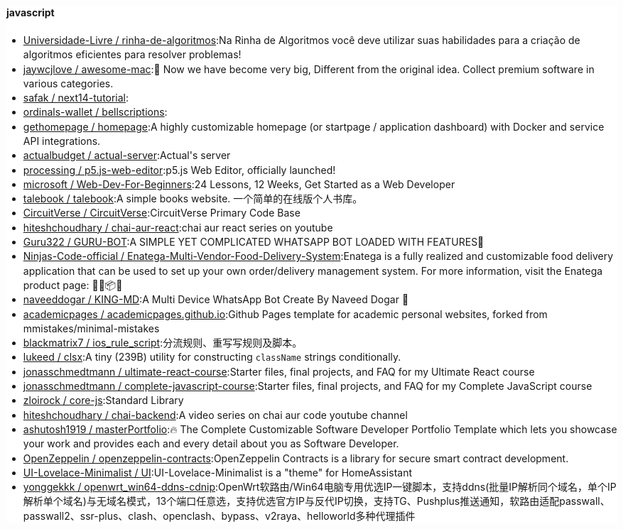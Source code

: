 #### javascript
* [Universidade-Livre / rinha-de-algoritmos](https://github.com/Universidade-Livre/rinha-de-algoritmos):Na Rinha de Algoritmos você deve utilizar suas habilidades para a criação de algoritmos eficientes para resolver problemas!
* [jaywcjlove / awesome-mac](https://github.com/jaywcjlove/awesome-mac): Now we have become very big, Different from the original idea. Collect premium software in various categories.
* [safak / next14-tutorial](https://github.com/safak/next14-tutorial):
* [ordinals-wallet / bellscriptions](https://github.com/ordinals-wallet/bellscriptions):
* [gethomepage / homepage](https://github.com/gethomepage/homepage):A highly customizable homepage (or startpage / application dashboard) with Docker and service API integrations.
* [actualbudget / actual-server](https://github.com/actualbudget/actual-server):Actual's server
* [processing / p5.js-web-editor](https://github.com/processing/p5.js-web-editor):p5.js Web Editor, officially launched!
* [microsoft / Web-Dev-For-Beginners](https://github.com/microsoft/Web-Dev-For-Beginners):24 Lessons, 12 Weeks, Get Started as a Web Developer
* [talebook / talebook](https://github.com/talebook/talebook):A simple books website. 一个简单的在线版个人书库。
* [CircuitVerse / CircuitVerse](https://github.com/CircuitVerse/CircuitVerse):CircuitVerse Primary Code Base
* [hiteshchoudhary / chai-aur-react](https://github.com/hiteshchoudhary/chai-aur-react):chai aur react series on youtube
* [Guru322 / GURU-BOT](https://github.com/Guru322/GURU-BOT):A SIMPLE YET COMPLICATED WHATSAPP BOT LOADED WITH FEATURES🚩
* [Ninjas-Code-official / Enatega-Multi-Vendor-Food-Delivery-System](https://github.com/Ninjas-Code-official/Enatega-Multi-Vendor-Food-Delivery-System):Enatega is a fully realized and customizable food delivery application that can be used to set up your own order/delivery management system. For more information, visit the Enatega product page: 🚀🛒📦🌐
* [naveeddogar / KING-MD](https://github.com/naveeddogar/KING-MD):A Multi Device WhatsApp Bot Create By Naveed Dogar 🍁
* [academicpages / academicpages.github.io](https://github.com/academicpages/academicpages.github.io):Github Pages template for academic personal websites, forked from mmistakes/minimal-mistakes
* [blackmatrix7 / ios_rule_script](https://github.com/blackmatrix7/ios_rule_script):分流规则、重写写规则及脚本。
* [lukeed / clsx](https://github.com/lukeed/clsx):A tiny (239B) utility for constructing `className` strings conditionally.
* [jonasschmedtmann / ultimate-react-course](https://github.com/jonasschmedtmann/ultimate-react-course):Starter files, final projects, and FAQ for my Ultimate React course
* [jonasschmedtmann / complete-javascript-course](https://github.com/jonasschmedtmann/complete-javascript-course):Starter files, final projects, and FAQ for my Complete JavaScript course
* [zloirock / core-js](https://github.com/zloirock/core-js):Standard Library
* [hiteshchoudhary / chai-backend](https://github.com/hiteshchoudhary/chai-backend):A video series on chai aur code youtube channel
* [ashutosh1919 / masterPortfolio](https://github.com/ashutosh1919/masterPortfolio):🔥 The Complete Customizable Software Developer Portfolio Template which lets you showcase your work and provides each and every detail about you as Software Developer.
* [OpenZeppelin / openzeppelin-contracts](https://github.com/OpenZeppelin/openzeppelin-contracts):OpenZeppelin Contracts is a library for secure smart contract development.
* [UI-Lovelace-Minimalist / UI](https://github.com/UI-Lovelace-Minimalist/UI):UI-Lovelace-Minimalist is a "theme" for HomeAssistant
* [yonggekkk / openwrt_win64-ddns-cdnip](https://github.com/yonggekkk/openwrt_win64-ddns-cdnip):OpenWrt软路由/Win64电脑专用优选IP一键脚本，支持ddns(批量IP解析同个域名，单个IP解析单个域名)与无域名模式，13个端口任意选，支持优选官方IP与反代IP切换，支持TG、Pushplus推送通知，软路由适配passwall、passwall2、ssr-plus、clash、openclash、bypass、v2raya、helloworld多种代理插件
